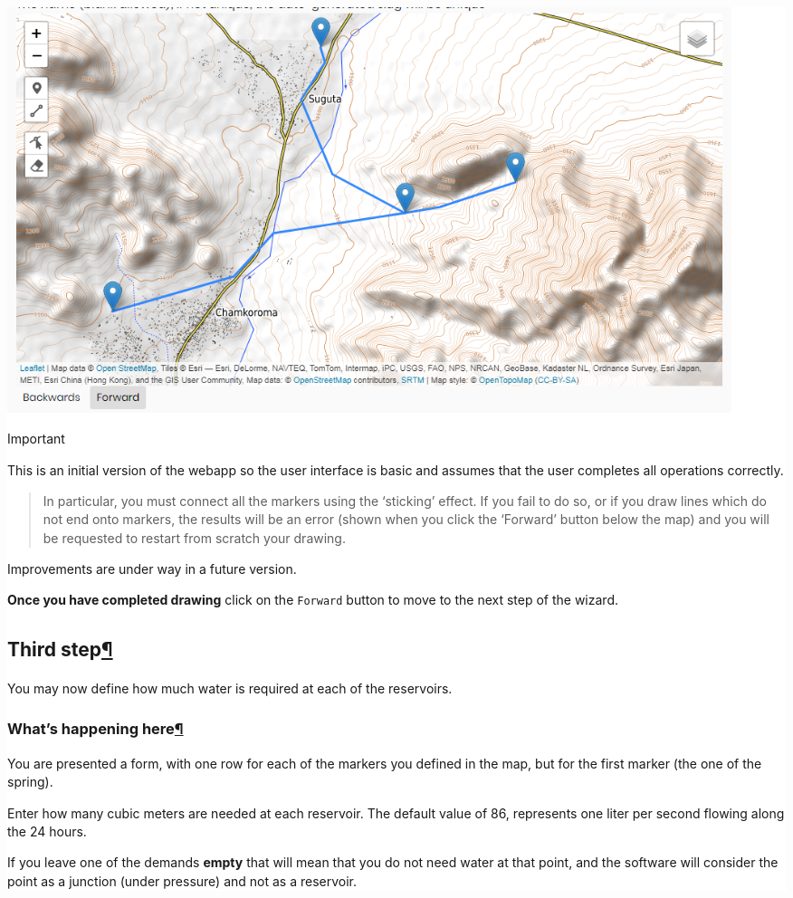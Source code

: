 <a class="reference internal image-reference" href="_images/polyline-last1.png"><img alt="" class="align-center" src="_images/polyline-last1.png" style="width: 800px;" /></a>
<div class="admonition important">
<p class="admonition-title">Important</p>
<p>This is an initial version of the webapp so the user interface
is basic and assumes that the user completes all operations correctly.</p>
<blockquote>
<div><p>In particular, you must connect all the markers using the ‘sticking’ effect.
If you fail to do so, or if you draw lines which do not end onto markers, the results
will be an error (shown when you click the ‘Forward’ button below the map) and you will be requested to restart from scratch your drawing.</p>
</div></blockquote>
<p>Improvements are under way in a future version.</p>
</div>
<p><strong>Once you have completed drawing</strong> click on the <code class="docutils literal notranslate"><span class="pre">Forward</span></code> button to move to the next step of the wizard.</p>
</div>
</div>
<div class="section" id="third-step">
<h2>Third step<a class="headerlink" href="#third-step" title="Permalink to this headline">¶</a></h2>
<p>You may now define how much water is required at each of the reservoirs.</p>
<div class="section" id="id4">
<h3>What’s happening here<a class="headerlink" href="#id4" title="Permalink to this headline">¶</a></h3>
<p>You are presented a form, with one row for each of the markers you defined in the map, but for the first marker (the one of the spring).</p>
<p>Enter how many cubic meters are needed at each reservoir. The default value of 86, represents one liter per second flowing along the 24 hours.</p>
<p>If you leave one of the demands <strong>empty</strong> that will mean that you do not need water at that point, and the software will consider the point as a junction (under pressure) and not as a reservoir.</p>